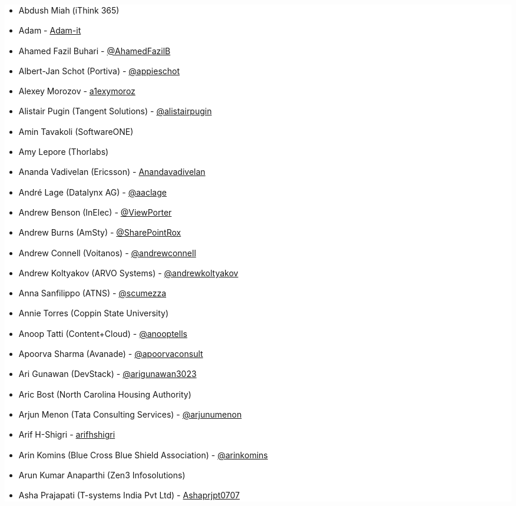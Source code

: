 -   Abdush Miah (iThink 365)

-   Adam - [Adam-it](https://github.com/Adam-it)

-   Ahamed Fazil Buhari
    - [@AhamedFazilB](https://twitter.com/AhamedFazilB)

-   Albert-Jan Schot (Portiva) -
    [@appieschot](https://twitter.com/appieschot)

-   Alexey Morozov - [a1exymoroz](https://github.com/a1exymoroz)

-   Alistair Pugin (Tangent Solutions)
    - [@alistairpugin](https://twitter.com/alistairpugin)

-   Amin Tavakoli (SoftwareONE)

-   Amy Lepore (Thorlabs)

-   Ananda Vadivelan (Ericsson)
    - [Anandavadivelan](https://github.com/Anandavadivelan)

-   André Lage (Datalynx AG) - [@aaclage](https://twitter.com/aaclage)

-   Andrew Benson (InElec) -
    [@ViewPorter](https://twitter.com/ViewPorter)

-   Andrew Burns (AmSty)
    - [@SharePointRox](https://twitter.com/SharePointRox)

-   Andrew Connell (Voitanos) -
    [@andrewconnell](https://twitter.com/andrewconnell)

-   Andrew Koltyakov (ARVO Systems) -
    [@andrewkoltyakov](https://twitter.com/andrewkoltyakov)

-   Anna Sanfilippo (ATNS) - [@scumezza](https://twitter.com/scumezza)

-   Annie Torres (Coppin State University)

-   Anoop Tatti (Content+Cloud)
    - [@anooptells](https://twitter.com/anooptells)

-   Apoorva Sharma (Avanade)
    - [@apoorvaconsult](https://twitter.com/apoorvaconsult)

-   Ari Gunawan (DevStack)
    - [@arigunawan3023](https://twitter.com/arigunawan3023)

-   Aric Bost (North Carolina Housing Authority)

-   Arjun Menon (Tata Consulting Services)
    - [@arjunumenon](https://twitter.com/arjunumenon)

-   Arif H-Shigri - [arifhshigri](https://github.com/arifhshigri)

-   Arin Komins (Blue Cross Blue Shield Association)
    - [@arinkomins](https://twitter.com/arinkomins)

-   Arun Kumar Anaparthi (Zen3 Infosolutions) 

-   Asha Prajapati (T-systems India Pvt Ltd) -
    [Ashaprjpt0707](https://github.com/Ashaprjpt0707)
